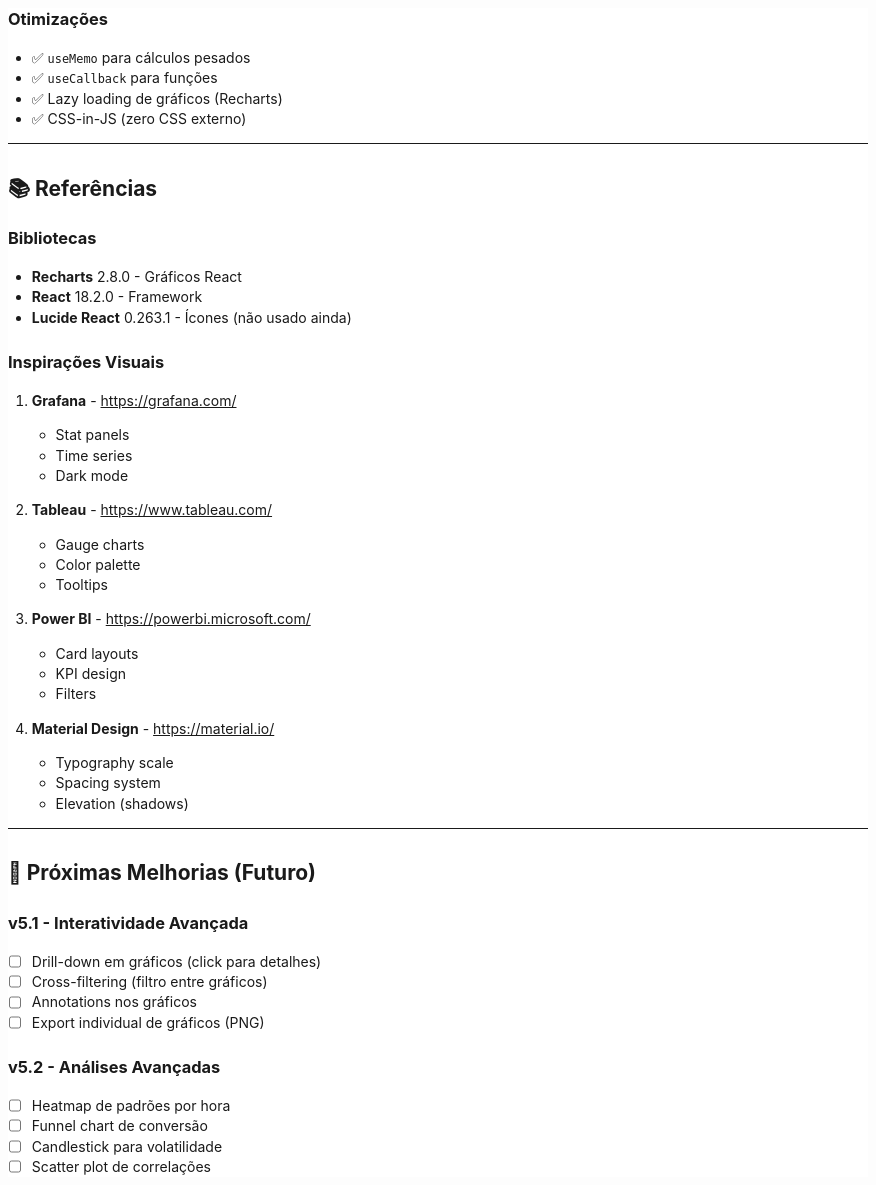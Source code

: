 ### Otimizações
- ✅ `useMemo` para cálculos pesados
- ✅ `useCallback` para funções
- ✅ Lazy loading de gráficos (Recharts)
- ✅ CSS-in-JS (zero CSS externo)

---

## 📚 Referências

### Bibliotecas
- **Recharts** 2.8.0 - Gráficos React
- **React** 18.2.0 - Framework
- **Lucide React** 0.263.1 - Ícones (não usado ainda)

### Inspirações Visuais
1. **Grafana** - https://grafana.com/
   - Stat panels
   - Time series
   - Dark mode

2. **Tableau** - https://www.tableau.com/
   - Gauge charts
   - Color palette
   - Tooltips

3. **Power BI** - https://powerbi.microsoft.com/
   - Card layouts
   - KPI design
   - Filters

4. **Material Design** - https://material.io/
   - Typography scale
   - Spacing system
   - Elevation (shadows)

---

## 🚀 Próximas Melhorias (Futuro)

### v5.1 - Interatividade Avançada
- [ ] Drill-down em gráficos (click para detalhes)
- [ ] Cross-filtering (filtro entre gráficos)
- [ ] Annotations nos gráficos
- [ ] Export individual de gráficos (PNG)

### v5.2 - Análises Avançadas
- [ ] Heatmap de padrões por hora
- [ ] Funnel chart de conversão
- [ ] Candlestick para volatilidade
- [ ] Scatter plot de correlações
